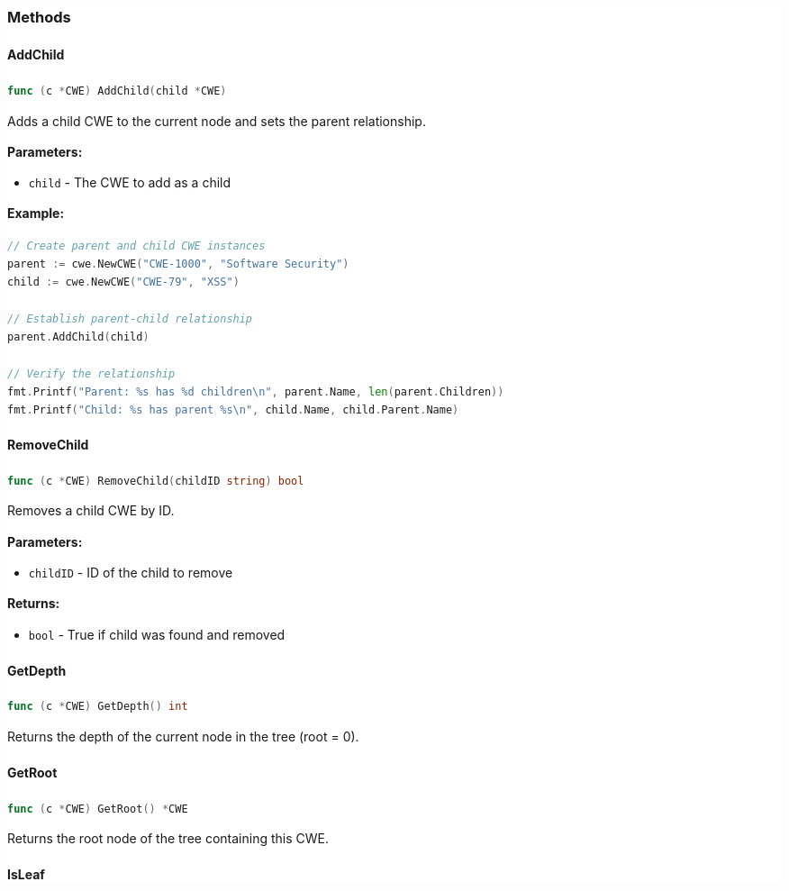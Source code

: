 ### Methods

#### AddChild

```go
func (c *CWE) AddChild(child *CWE)
```

Adds a child CWE to the current node and sets the parent relationship.

**Parameters:**
- `child` - The CWE to add as a child

**Example:**
```go
// Create parent and child CWE instances
parent := cwe.NewCWE("CWE-1000", "Software Security")
child := cwe.NewCWE("CWE-79", "XSS")

// Establish parent-child relationship
parent.AddChild(child)

// Verify the relationship
fmt.Printf("Parent: %s has %d children\n", parent.Name, len(parent.Children))
fmt.Printf("Child: %s has parent %s\n", child.Name, child.Parent.Name)
```

#### RemoveChild

```go
func (c *CWE) RemoveChild(childID string) bool
```

Removes a child CWE by ID.

**Parameters:**
- `childID` - ID of the child to remove

**Returns:**
- `bool` - True if child was found and removed

#### GetDepth

```go
func (c *CWE) GetDepth() int
```

Returns the depth of the current node in the tree (root = 0).

#### GetRoot

```go
func (c *CWE) GetRoot() *CWE
```

Returns the root node of the tree containing this CWE.

#### IsLeaf
